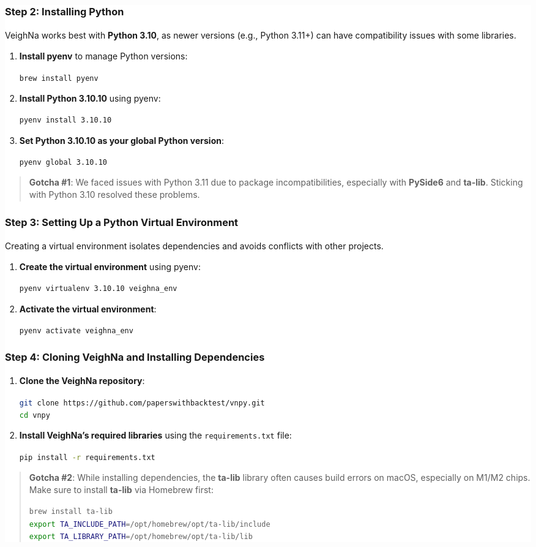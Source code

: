 ### Step 2: Installing Python

VeighNa works best with **Python 3.10**, as newer versions (e.g., Python 3.11+) can have compatibility issues with some libraries.

1. **Install pyenv** to manage Python versions:

   ```bash
   brew install pyenv
   ```

2. **Install Python 3.10.10** using pyenv:

   ```bash
   pyenv install 3.10.10
   ```

3. **Set Python 3.10.10 as your global Python version**:
   ```bash
   pyenv global 3.10.10
   ```

> **Gotcha #1**: We faced issues with Python 3.11 due to package incompatibilities, especially with **PySide6** and **ta-lib**. Sticking with Python 3.10 resolved these problems.

### Step 3: Setting Up a Python Virtual Environment

Creating a virtual environment isolates dependencies and avoids conflicts with other projects.

1. **Create the virtual environment** using pyenv:

   ```bash
   pyenv virtualenv 3.10.10 veighna_env
   ```

2. **Activate the virtual environment**:
   ```bash
   pyenv activate veighna_env
   ```

### Step 4: Cloning VeighNa and Installing Dependencies

1. **Clone the VeighNa repository**:

   ```bash
   git clone https://github.com/paperswithbacktest/vnpy.git
   cd vnpy
   ```

2. **Install VeighNa’s required libraries** using the `requirements.txt` file:
   ```bash
   pip install -r requirements.txt
   ```

> **Gotcha #2**: While installing dependencies, the **ta-lib** library often causes build errors on macOS, especially on M1/M2 chips. Make sure to install **ta-lib** via Homebrew first:
>
> ```bash
> brew install ta-lib
> export TA_INCLUDE_PATH=/opt/homebrew/opt/ta-lib/include
> export TA_LIBRARY_PATH=/opt/homebrew/opt/ta-lib/lib
> ```
